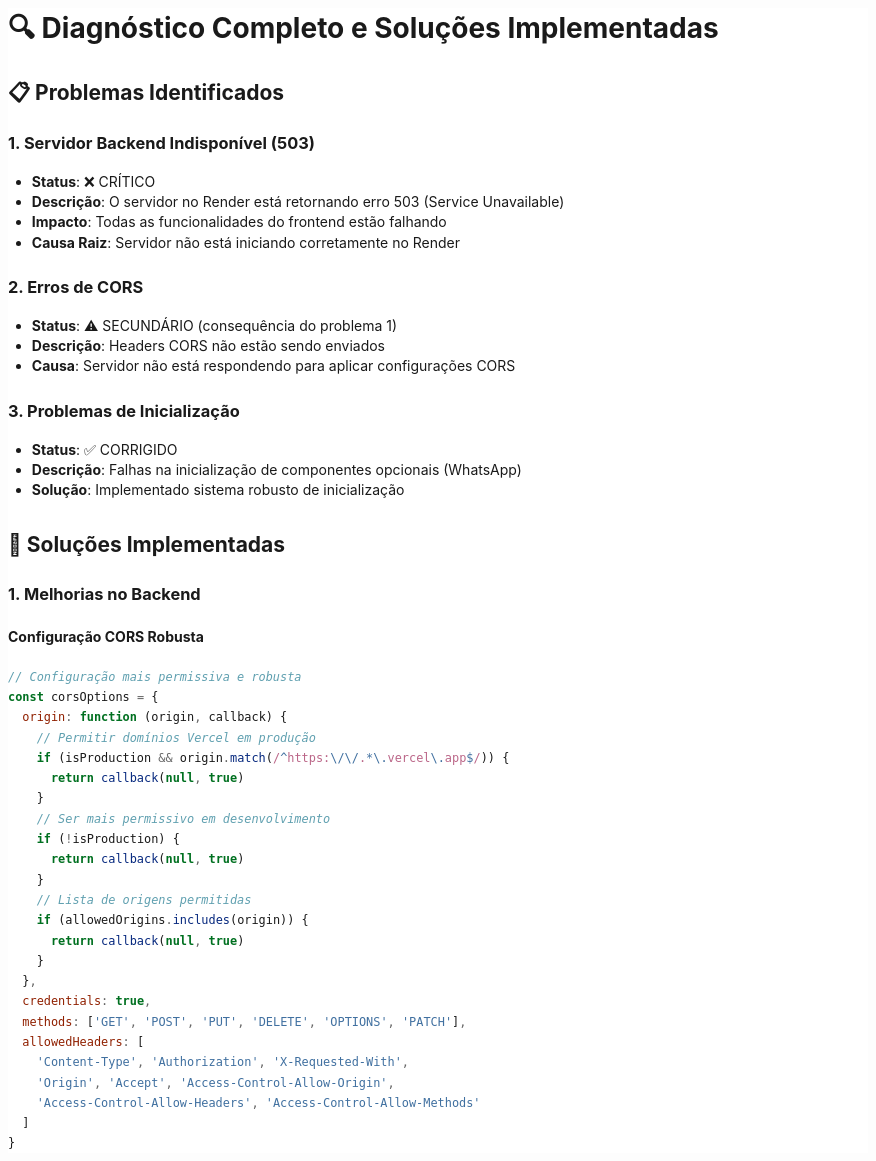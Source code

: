 # 🔍 Diagnóstico Completo e Soluções Implementadas

## 📋 Problemas Identificados

### 1. **Servidor Backend Indisponível (503)**
- **Status**: ❌ CRÍTICO
- **Descrição**: O servidor no Render está retornando erro 503 (Service Unavailable)
- **Impacto**: Todas as funcionalidades do frontend estão falhando
- **Causa Raiz**: Servidor não está iniciando corretamente no Render

### 2. **Erros de CORS**
- **Status**: ⚠️ SECUNDÁRIO (consequência do problema 1)
- **Descrição**: Headers CORS não estão sendo enviados
- **Causa**: Servidor não está respondendo para aplicar configurações CORS

### 3. **Problemas de Inicialização**
- **Status**: ✅ CORRIGIDO
- **Descrição**: Falhas na inicialização de componentes opcionais (WhatsApp)
- **Solução**: Implementado sistema robusto de inicialização

## 🔧 Soluções Implementadas

### 1. **Melhorias no Backend**

#### **Configuração CORS Robusta**
```javascript
// Configuração mais permissiva e robusta
const corsOptions = {
  origin: function (origin, callback) {
    // Permitir domínios Vercel em produção
    if (isProduction && origin.match(/^https:\/\/.*\.vercel\.app$/)) {
      return callback(null, true)
    }
    // Ser mais permissivo em desenvolvimento
    if (!isProduction) {
      return callback(null, true)
    }
    // Lista de origens permitidas
    if (allowedOrigins.includes(origin)) {
      return callback(null, true)
    }
  },
  credentials: true,
  methods: ['GET', 'POST', 'PUT', 'DELETE', 'OPTIONS', 'PATCH'],
  allowedHeaders: [
    'Content-Type', 'Authorization', 'X-Requested-With', 
    'Origin', 'Accept', 'Access-Control-Allow-Origin',
    'Access-Control-Allow-Headers', 'Access-Control-Allow-Methods'
  ]
}
```
